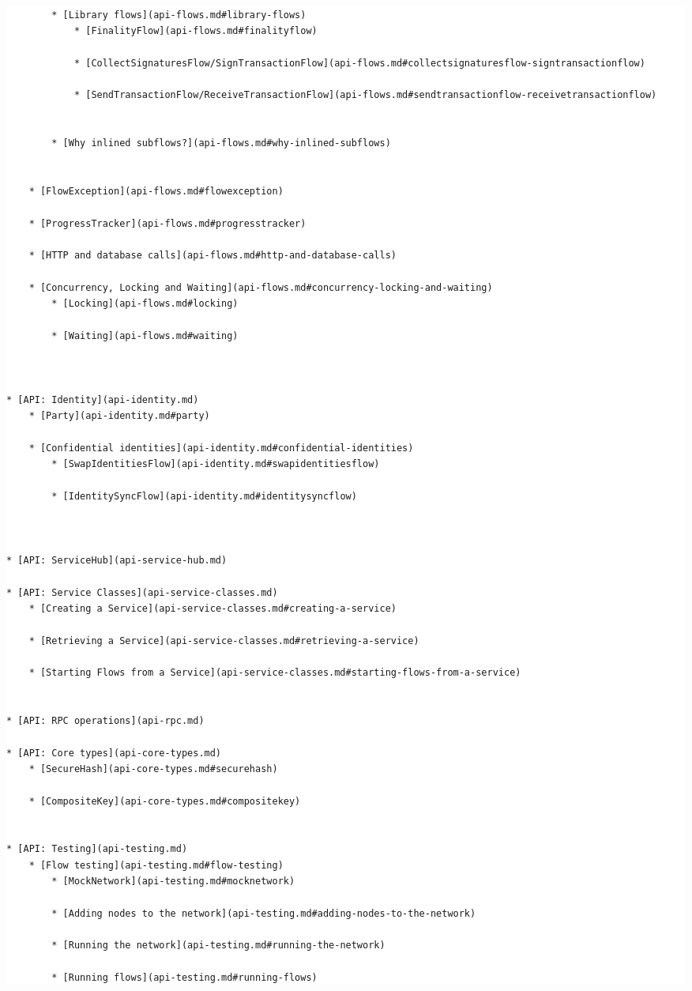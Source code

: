 
            * [Library flows](api-flows.md#library-flows)
                * [FinalityFlow](api-flows.md#finalityflow)

                * [CollectSignaturesFlow/SignTransactionFlow](api-flows.md#collectsignaturesflow-signtransactionflow)

                * [SendTransactionFlow/ReceiveTransactionFlow](api-flows.md#sendtransactionflow-receivetransactionflow)


            * [Why inlined subflows?](api-flows.md#why-inlined-subflows)


        * [FlowException](api-flows.md#flowexception)

        * [ProgressTracker](api-flows.md#progresstracker)

        * [HTTP and database calls](api-flows.md#http-and-database-calls)

        * [Concurrency, Locking and Waiting](api-flows.md#concurrency-locking-and-waiting)
            * [Locking](api-flows.md#locking)

            * [Waiting](api-flows.md#waiting)



    * [API: Identity](api-identity.md)
        * [Party](api-identity.md#party)

        * [Confidential identities](api-identity.md#confidential-identities)
            * [SwapIdentitiesFlow](api-identity.md#swapidentitiesflow)

            * [IdentitySyncFlow](api-identity.md#identitysyncflow)



    * [API: ServiceHub](api-service-hub.md)

    * [API: Service Classes](api-service-classes.md)
        * [Creating a Service](api-service-classes.md#creating-a-service)

        * [Retrieving a Service](api-service-classes.md#retrieving-a-service)

        * [Starting Flows from a Service](api-service-classes.md#starting-flows-from-a-service)


    * [API: RPC operations](api-rpc.md)

    * [API: Core types](api-core-types.md)
        * [SecureHash](api-core-types.md#securehash)

        * [CompositeKey](api-core-types.md#compositekey)


    * [API: Testing](api-testing.md)
        * [Flow testing](api-testing.md#flow-testing)
            * [MockNetwork](api-testing.md#mocknetwork)

            * [Adding nodes to the network](api-testing.md#adding-nodes-to-the-network)

            * [Running the network](api-testing.md#running-the-network)

            * [Running flows](api-testing.md#running-flows)
